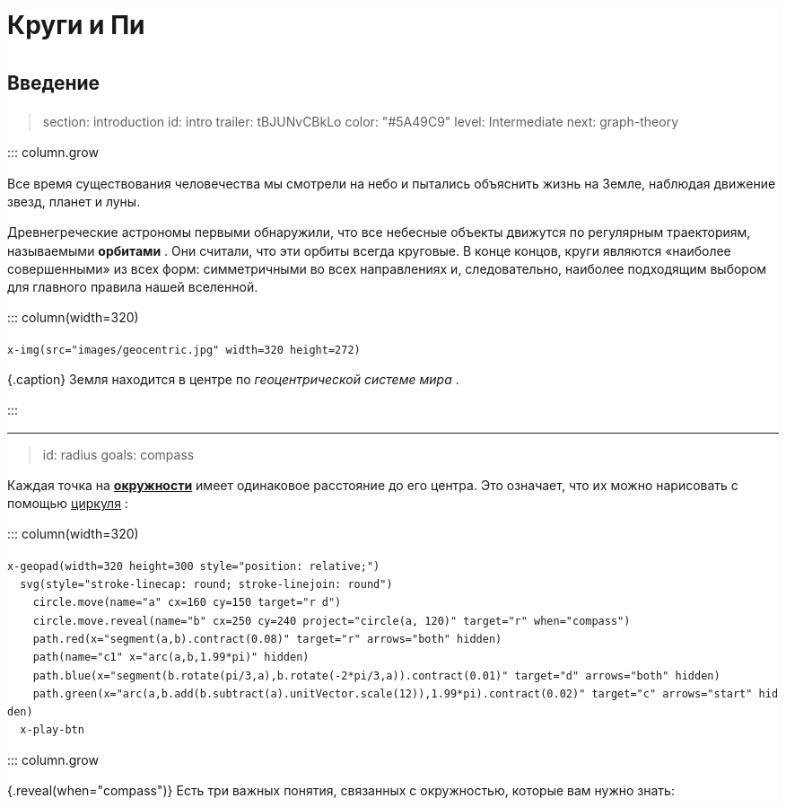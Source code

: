 # Круги и Пи

## Введение

> section: introduction
> id: intro
> trailer: tBJUNvCBkLo
> color: "#5A49C9"
> level: Intermediate
> next: graph-theory

::: column.grow

Все время существования человечества мы смотрели на небо и пытались объяснить жизнь на Земле, наблюдая движение звезд, планет и луны.

Древнегреческие астрономы первыми обнаружили, что все небесные объекты движутся по регулярным траекториям, называемыми __орбитами__ . Они считали, что эти орбиты всегда круговые. В конце концов, круги являются «наиболее совершенными» из всех форм: симметричными во всех направлениях и, следовательно, наиболее подходящим выбором для главного правила нашей вселенной.

::: column(width=320)

    x-img(src="images/geocentric.jpg" width=320 height=272)

{.caption} Земля находится в центре по _геоцентрической системе мира_ .

:::

---
> id: radius
> goals: compass

Каждая точка на [__окружности__](gloss:circle) имеет одинаковое расстояние до его центра. Это означает, что их можно нарисовать с помощью [циркуля](gloss:compass) :

::: column(width=320)

    x-geopad(width=320 height=300 style="position: relative;")
      svg(style="stroke-linecap: round; stroke-linejoin: round")
        circle.move(name="a" cx=160 cy=150 target="r d")
        circle.move.reveal(name="b" cx=250 cy=240 project="circle(a, 120)" target="r" when="compass")
        path.red(x="segment(a,b).contract(0.08)" target="r" arrows="both" hidden)
        path(name="c1" x="arc(a,b,1.99*pi)" hidden)
        path.blue(x="segment(b.rotate(pi/3,a),b.rotate(-2*pi/3,a)).contract(0.01)" target="d" arrows="both" hidden)
        path.green(x="arc(a,b.add(b.subtract(a).unitVector.scale(12)),1.99*pi).contract(0.02)" target="c" arrows="start" hidden)
      x-play-btn

::: column.grow

{.reveal(when="compass")} Есть три важных понятия, связанных с окружностью, которые вам нужно знать:
